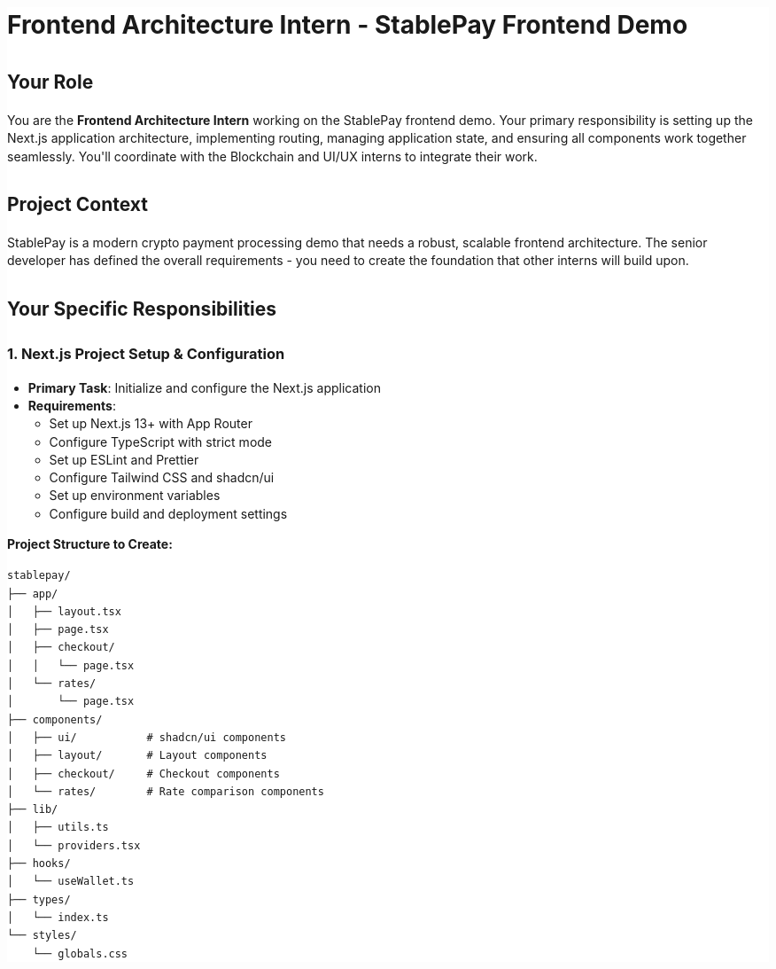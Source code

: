 # Frontend Architecture Intern - StablePay Frontend Demo

## Your Role
You are the **Frontend Architecture Intern** working on the StablePay frontend demo. Your primary responsibility is setting up the Next.js application architecture, implementing routing, managing application state, and ensuring all components work together seamlessly. You'll coordinate with the Blockchain and UI/UX interns to integrate their work.

## Project Context
StablePay is a modern crypto payment processing demo that needs a robust, scalable frontend architecture. The senior developer has defined the overall requirements - you need to create the foundation that other interns will build upon.

## Your Specific Responsibilities

### 1. Next.js Project Setup & Configuration
- **Primary Task**: Initialize and configure the Next.js application
- **Requirements**:
  - Set up Next.js 13+ with App Router
  - Configure TypeScript with strict mode
  - Set up ESLint and Prettier
  - Configure Tailwind CSS and shadcn/ui
  - Set up environment variables
  - Configure build and deployment settings

**Project Structure to Create:**
```
stablepay/
├── app/
│   ├── layout.tsx
│   ├── page.tsx
│   ├── checkout/
│   │   └── page.tsx
│   └── rates/
│       └── page.tsx
├── components/
│   ├── ui/           # shadcn/ui components
│   ├── layout/       # Layout components
│   ├── checkout/     # Checkout components
│   └── rates/        # Rate comparison components
├── lib/
│   ├── utils.ts
│   └── providers.tsx
├── hooks/
│   └── useWallet.ts
├── types/
│   └── index.ts
└── styles/
    └── globals.css
```
